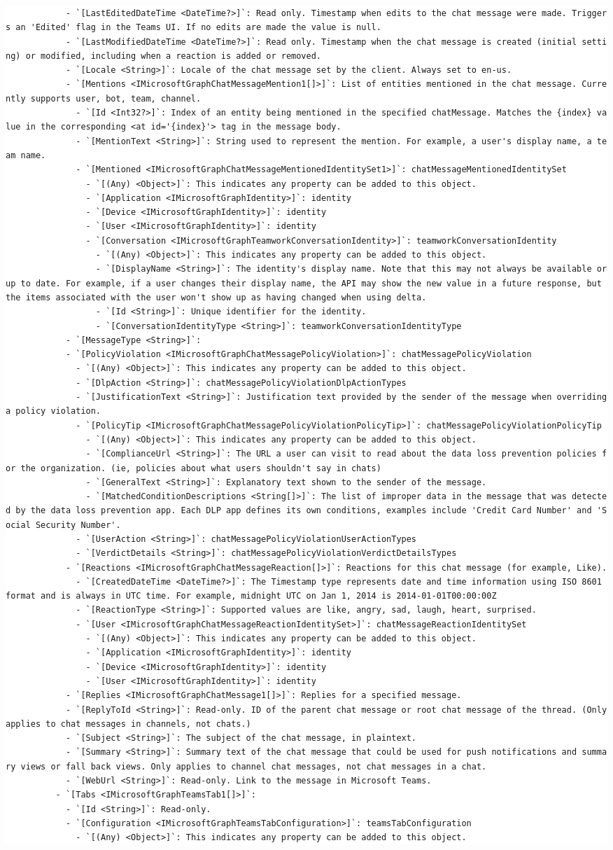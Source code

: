                 - `[LastEditedDateTime <DateTime?>]`: Read only. Timestamp when edits to the chat message were made. Triggers an 'Edited' flag in the Teams UI. If no edits are made the value is null.
                - `[LastModifiedDateTime <DateTime?>]`: Read only. Timestamp when the chat message is created (initial setting) or modified, including when a reaction is added or removed.
                - `[Locale <String>]`: Locale of the chat message set by the client. Always set to en-us.
                - `[Mentions <IMicrosoftGraphChatMessageMention1[]>]`: List of entities mentioned in the chat message. Currently supports user, bot, team, channel.
                  - `[Id <Int32?>]`: Index of an entity being mentioned in the specified chatMessage. Matches the {index} value in the corresponding <at id='{index}'> tag in the message body.
                  - `[MentionText <String>]`: String used to represent the mention. For example, a user's display name, a team name.
                  - `[Mentioned <IMicrosoftGraphChatMessageMentionedIdentitySet1>]`: chatMessageMentionedIdentitySet
                    - `[(Any) <Object>]`: This indicates any property can be added to this object.
                    - `[Application <IMicrosoftGraphIdentity>]`: identity
                    - `[Device <IMicrosoftGraphIdentity>]`: identity
                    - `[User <IMicrosoftGraphIdentity>]`: identity
                    - `[Conversation <IMicrosoftGraphTeamworkConversationIdentity>]`: teamworkConversationIdentity
                      - `[(Any) <Object>]`: This indicates any property can be added to this object.
                      - `[DisplayName <String>]`: The identity's display name. Note that this may not always be available or up to date. For example, if a user changes their display name, the API may show the new value in a future response, but the items associated with the user won't show up as having changed when using delta.
                      - `[Id <String>]`: Unique identifier for the identity.
                      - `[ConversationIdentityType <String>]`: teamworkConversationIdentityType
                - `[MessageType <String>]`: 
                - `[PolicyViolation <IMicrosoftGraphChatMessagePolicyViolation>]`: chatMessagePolicyViolation
                  - `[(Any) <Object>]`: This indicates any property can be added to this object.
                  - `[DlpAction <String>]`: chatMessagePolicyViolationDlpActionTypes
                  - `[JustificationText <String>]`: Justification text provided by the sender of the message when overriding a policy violation.
                  - `[PolicyTip <IMicrosoftGraphChatMessagePolicyViolationPolicyTip>]`: chatMessagePolicyViolationPolicyTip
                    - `[(Any) <Object>]`: This indicates any property can be added to this object.
                    - `[ComplianceUrl <String>]`: The URL a user can visit to read about the data loss prevention policies for the organization. (ie, policies about what users shouldn't say in chats)
                    - `[GeneralText <String>]`: Explanatory text shown to the sender of the message.
                    - `[MatchedConditionDescriptions <String[]>]`: The list of improper data in the message that was detected by the data loss prevention app. Each DLP app defines its own conditions, examples include 'Credit Card Number' and 'Social Security Number'.
                  - `[UserAction <String>]`: chatMessagePolicyViolationUserActionTypes
                  - `[VerdictDetails <String>]`: chatMessagePolicyViolationVerdictDetailsTypes
                - `[Reactions <IMicrosoftGraphChatMessageReaction[]>]`: Reactions for this chat message (for example, Like).
                  - `[CreatedDateTime <DateTime?>]`: The Timestamp type represents date and time information using ISO 8601 format and is always in UTC time. For example, midnight UTC on Jan 1, 2014 is 2014-01-01T00:00:00Z
                  - `[ReactionType <String>]`: Supported values are like, angry, sad, laugh, heart, surprised.
                  - `[User <IMicrosoftGraphChatMessageReactionIdentitySet>]`: chatMessageReactionIdentitySet
                    - `[(Any) <Object>]`: This indicates any property can be added to this object.
                    - `[Application <IMicrosoftGraphIdentity>]`: identity
                    - `[Device <IMicrosoftGraphIdentity>]`: identity
                    - `[User <IMicrosoftGraphIdentity>]`: identity
                - `[Replies <IMicrosoftGraphChatMessage1[]>]`: Replies for a specified message.
                - `[ReplyToId <String>]`: Read-only. ID of the parent chat message or root chat message of the thread. (Only applies to chat messages in channels, not chats.)
                - `[Subject <String>]`: The subject of the chat message, in plaintext.
                - `[Summary <String>]`: Summary text of the chat message that could be used for push notifications and summary views or fall back views. Only applies to channel chat messages, not chat messages in a chat.
                - `[WebUrl <String>]`: Read-only. Link to the message in Microsoft Teams.
              - `[Tabs <IMicrosoftGraphTeamsTab1[]>]`: 
                - `[Id <String>]`: Read-only.
                - `[Configuration <IMicrosoftGraphTeamsTabConfiguration>]`: teamsTabConfiguration
                  - `[(Any) <Object>]`: This indicates any property can be added to this object.